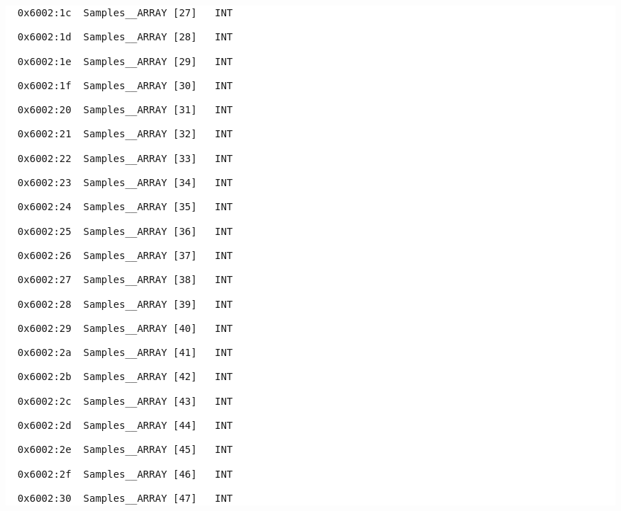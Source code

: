</tr>
<tr>
<td><pre>  0x6002:1c  Samples__ARRAY [27]   INT</pre></td>
</tr>
<tr>
<td><pre>  0x6002:1d  Samples__ARRAY [28]   INT</pre></td>
</tr>
<tr>
<td><pre>  0x6002:1e  Samples__ARRAY [29]   INT</pre></td>
</tr>
<tr>
<td><pre>  0x6002:1f  Samples__ARRAY [30]   INT</pre></td>
</tr>
<tr>
<td><pre>  0x6002:20  Samples__ARRAY [31]   INT</pre></td>
</tr>
<tr>
<td><pre>  0x6002:21  Samples__ARRAY [32]   INT</pre></td>
</tr>
<tr>
<td><pre>  0x6002:22  Samples__ARRAY [33]   INT</pre></td>
</tr>
<tr>
<td><pre>  0x6002:23  Samples__ARRAY [34]   INT</pre></td>
</tr>
<tr>
<td><pre>  0x6002:24  Samples__ARRAY [35]   INT</pre></td>
</tr>
<tr>
<td><pre>  0x6002:25  Samples__ARRAY [36]   INT</pre></td>
</tr>
<tr>
<td><pre>  0x6002:26  Samples__ARRAY [37]   INT</pre></td>
</tr>
<tr>
<td><pre>  0x6002:27  Samples__ARRAY [38]   INT</pre></td>
</tr>
<tr>
<td><pre>  0x6002:28  Samples__ARRAY [39]   INT</pre></td>
</tr>
<tr>
<td><pre>  0x6002:29  Samples__ARRAY [40]   INT</pre></td>
</tr>
<tr>
<td><pre>  0x6002:2a  Samples__ARRAY [41]   INT</pre></td>
</tr>
<tr>
<td><pre>  0x6002:2b  Samples__ARRAY [42]   INT</pre></td>
</tr>
<tr>
<td><pre>  0x6002:2c  Samples__ARRAY [43]   INT</pre></td>
</tr>
<tr>
<td><pre>  0x6002:2d  Samples__ARRAY [44]   INT</pre></td>
</tr>
<tr>
<td><pre>  0x6002:2e  Samples__ARRAY [45]   INT</pre></td>
</tr>
<tr>
<td><pre>  0x6002:2f  Samples__ARRAY [46]   INT</pre></td>
</tr>
<tr>
<td><pre>  0x6002:30  Samples__ARRAY [47]   INT</pre></td>
</tr>